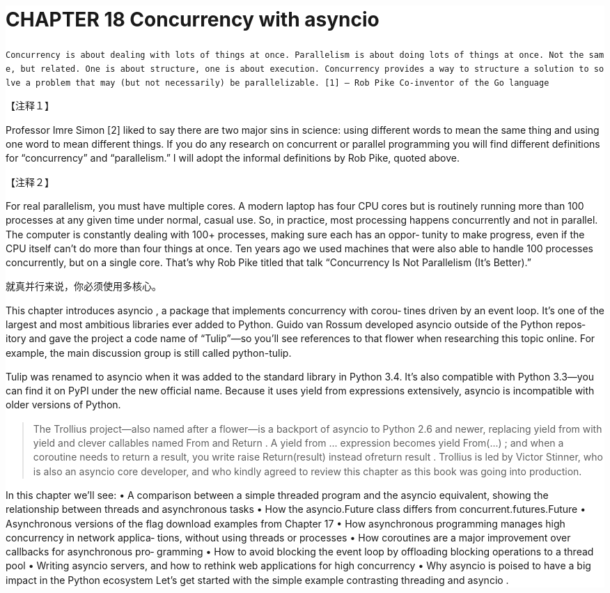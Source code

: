 # CHAPTER 18 Concurrency with asyncio

`Concurrency is about dealing with lots of things at once.
Parallelism is about doing lots of things at once.
Not the same, but related.
One is about structure, one is about execution.
Concurrency provides a way to structure a solution to solve a problem that may (but not
necessarily) be parallelizable. [1]
— Rob Pike
Co-inventor of the Go language`

【注释１】

Professor Imre Simon [2] liked to say there are two major sins in science: using different
words to mean the same thing and using one word to mean different things. If you do
any research on concurrent or parallel programming you will find different definitions
for “concurrency” and “parallelism.” I will adopt the informal definitions by Rob Pike,
quoted above.

【注释２】

For real parallelism, you must have multiple cores. A modern laptop has four CPU cores
but is routinely running more than 100 processes at any given time under normal, casual
use. So, in practice, most processing happens concurrently and not in parallel. The
computer is constantly dealing with 100+ processes, making sure each has an oppor‐
tunity to make progress, even if the CPU itself can’t do more than four things at once.
Ten years ago we used machines that were also able to handle 100 processes concurrently,
but on a single core. That’s why Rob Pike titled that talk “Concurrency Is Not Parallelism
(It’s Better).”

就真并行来说，你必须使用多核心。

This chapter introduces asyncio , a package that implements concurrency with corou‐
tines driven by an event loop. It’s one of the largest and most ambitious libraries ever
added to Python. Guido van Rossum developed asyncio outside of the Python repos‐
itory and gave the project a code name of “Tulip”—so you’ll see references to that flower
when researching this topic online. For example, the main discussion group is still called
python-tulip.

Tulip was renamed to asyncio when it was added to the standard library in Python 3.4.
It’s also compatible with Python 3.3—you can find it on PyPI under the new official
name. Because it uses yield from expressions extensively, asyncio is incompatible with
older versions of Python.

>The Trollius project—also named after a flower—is a backport of asyncio to Python 2.6 and newer,
> replacing yield from with
> yield and clever callables named From and Return . A yield from ... expression becomes yield From(...) ; and when a coroutine needs to return a result, you write raise Return(result) instead ofreturn result . Trollius is led by Victor Stinner, who is also an asyncio core developer, and who kindly agreed to review this chapter as this book was going into production.

In this chapter we’ll see:
• A comparison between a simple threaded program and the asyncio equivalent,
showing the relationship between threads and asynchronous tasks
• How the asyncio.Future class differs from concurrent.futures.Future
• Asynchronous versions of the flag download examples from Chapter 17
• How asynchronous programming manages high concurrency in network applica‐
tions, without using threads or processes
• How coroutines are a major improvement over callbacks for asynchronous pro‐
gramming
• How to avoid blocking the event loop by offloading blocking operations to a thread
pool
• Writing asyncio servers, and how to rethink web applications for high concurrency
• Why asyncio is poised to have a big impact in the Python ecosystem
Let’s get started with the simple example contrasting threading and asyncio .
